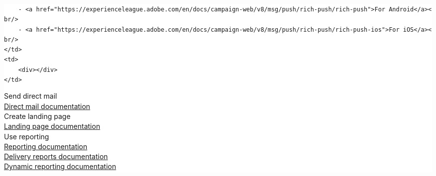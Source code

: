         - <a href="https://experienceleague.adobe.com/en/docs/campaign-web/v8/msg/push/rich-push/rich-push">For Android</a><br/>
        - <a href="https://experienceleague.adobe.com/en/docs/campaign-web/v8/msg/push/rich-push/rich-push-ios">For iOS</a><br/>
    </td>
    <td>
        <div></div>
    </td>
  </tr>
  <tr style="border: 1;">
    <td>
        <div>Send direct mail</div>
    </td>
    <td>
        <a href="https://experienceleague.adobe.com/en/docs/campaign-web/v8/msg/direct-mail/gs-direct-mail">Direct mail documentation</a><br/>
    </td>
    <td>
        <div></div>
    </td>
  </tr>
  <tr style="border: 1;">
    <td>
        <div>Create landing page</div>
    </td>
    <td>
        <a href="https://experienceleague.adobe.com/en/docs/campaign-web/v8/landing-pages/get-started-lp">Landing page documentation</a><br/>
    </td>
    <td>
        <div></div>
    </td>
  </tr>
  <tr style="border: 1;">
    <td>
        <div>Use reporting</div>
    </td>
    <td>
        <a href="https://experienceleague.adobe.com/en/docs/campaign-web/v8/reports/gs-reports">Reporting documentation</a><br/>
        <a href="https://experienceleague.adobe.com/en/docs/campaign-web/v8/reports/delivery-report/delivery-reports">Delivery reports documentation</a><br/>
        <a href="https://experienceleague.adobe.com/en/docs/experience-cloud/campaign/reporting/get-started-reporting">Dynamic reporting documentation</a><br/>
    </td>
    <td>
        <div></div>
    </td>
  </tr>
</table>
